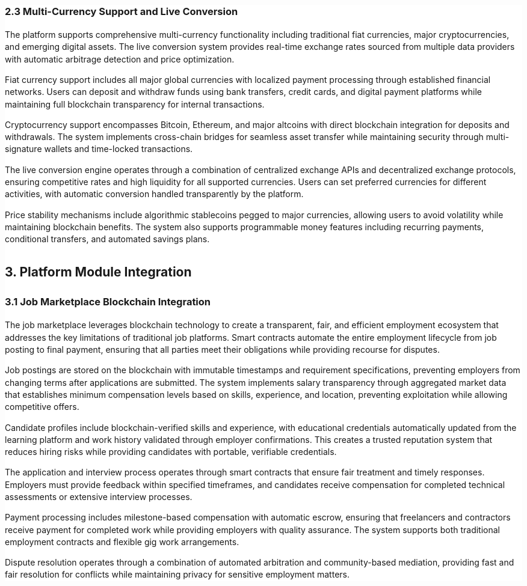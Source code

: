 ### 2.3 Multi-Currency Support and Live Conversion

The platform supports comprehensive multi-currency functionality including traditional fiat currencies, major cryptocurrencies, and emerging digital assets. The live conversion system provides real-time exchange rates sourced from multiple data providers with automatic arbitrage detection and price optimization.

Fiat currency support includes all major global currencies with localized payment processing through established financial networks. Users can deposit and withdraw funds using bank transfers, credit cards, and digital payment platforms while maintaining full blockchain transparency for internal transactions.

Cryptocurrency support encompasses Bitcoin, Ethereum, and major altcoins with direct blockchain integration for deposits and withdrawals. The system implements cross-chain bridges for seamless asset transfer while maintaining security through multi-signature wallets and time-locked transactions.

The live conversion engine operates through a combination of centralized exchange APIs and decentralized exchange protocols, ensuring competitive rates and high liquidity for all supported currencies. Users can set preferred currencies for different activities, with automatic conversion handled transparently by the platform.

Price stability mechanisms include algorithmic stablecoins pegged to major currencies, allowing users to avoid volatility while maintaining blockchain benefits. The system also supports programmable money features including recurring payments, conditional transfers, and automated savings plans.

## 3. Platform Module Integration

### 3.1 Job Marketplace Blockchain Integration

The job marketplace leverages blockchain technology to create a transparent, fair, and efficient employment ecosystem that addresses the key limitations of traditional job platforms. Smart contracts automate the entire employment lifecycle from job posting to final payment, ensuring that all parties meet their obligations while providing recourse for disputes.

Job postings are stored on the blockchain with immutable timestamps and requirement specifications, preventing employers from changing terms after applications are submitted. The system implements salary transparency through aggregated market data that establishes minimum compensation levels based on skills, experience, and location, preventing exploitation while allowing competitive offers.

Candidate profiles include blockchain-verified skills and experience, with educational credentials automatically updated from the learning platform and work history validated through employer confirmations. This creates a trusted reputation system that reduces hiring risks while providing candidates with portable, verifiable credentials.

The application and interview process operates through smart contracts that ensure fair treatment and timely responses. Employers must provide feedback within specified timeframes, and candidates receive compensation for completed technical assessments or extensive interview processes.

Payment processing includes milestone-based compensation with automatic escrow, ensuring that freelancers and contractors receive payment for completed work while providing employers with quality assurance. The system supports both traditional employment contracts and flexible gig work arrangements.

Dispute resolution operates through a combination of automated arbitration and community-based mediation, providing fast and fair resolution for conflicts while maintaining privacy for sensitive employment matters.
